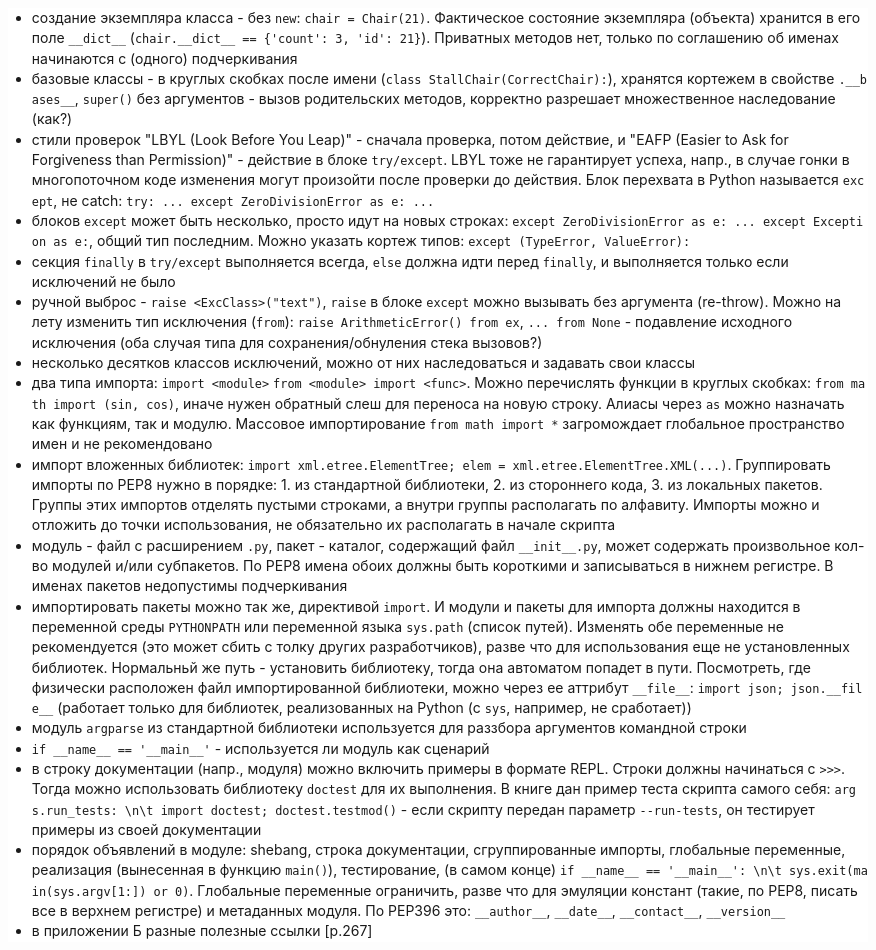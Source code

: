 - создание экземпляра класса - без `new`: `chair = Chair(21)`. Фактическое состояние экземпляра (объекта) хранится в его поле `__dict__` (`chair.__dict__ == {'count': 3, 'id': 21}`). Приватных методов нет, только по соглашению об именах начинаются с (одного) подчеркивания
- базовые классы - в круглых скобках после имени (`class StallChair(CorrectChair):`), хранятся кортежем в свойстве `.__bases__`, `super()` без аргументов - вызов родительских методов, корректно разрешает множественное наследование (как?)
- стили проверок "LBYL (Look Before You Leap)" - сначала проверка, потом действие, и "EAFP (Easier to Ask for Forgiveness than Permission)" - действие в блоке `try/except`. LBYL тоже не гарантирует успеха, напр., в случае гонки в многопоточном коде изменения могут произойти после проверки до действия. Блок перехвата в Python называется `except`, не catch: `try: ... except ZeroDivisionError as e: ...`
- блоков `except` может быть несколько, просто идут на новых строках: `except ZeroDivisionError as e: ... except Exception as e:`, общий тип последним. Можно указать кортеж типов: `except (TypeError, ValueError):`
- секция `finally` в `try/except` выполняется всегда, `else` должна идти перед `finally`, и выполняется только если исключений не было
- ручной выброс - `raise <ExcClass>("text")`, `raise` в блоке `except` можно вызывать без аргумента (re-throw). Можно на лету изменить тип исключения (`from`): `raise ArithmeticError() from ex`, `... from None` - подавление исходного исключения (оба случая типа для сохранения/обнуления стека вызовов?)
- несколько десятков классов исключений, можно от них наследоваться и задавать свои классы
- два типа импорта: `import <module>` `from <module> import <func>`. Можно перечислять функции в круглых скобках: `from math import (sin, cos)`, иначе нужен обратный слеш для переноса на новую строку. Алиасы через `as` можно назначать как функциям, так и модулю. Массовое импортирование `from math import *` загромождает глобальное пространство имен и не рекомендовано
- импорт вложенных библиотек: `import xml.etree.ElementTree; elem = xml.etree.ElementTree.XML(...)`. Группировать импорты по PEP8 нужно в порядке: 1. из стандартной библиотеки, 2. из стороннего кода, 3. из локальных пакетов. Группы этих импортов отделять пустыми строками, а внутри группы располагать по алфавиту. Импорты можно и отложить до точки использования, не обязательно их располагать в начале скрипта
- модуль - файл с расширением `.py`, пакет - каталог, содержащий файл `__init__.py`, может содержать произвольное кол-во модулей и/или субпакетов. По PEP8 имена обоих должны быть короткими и записываться в нижнем регистре. В именах пакетов недопустимы подчеркивания
- импортировать пакеты можно так же, директивой `import`. И модули и пакеты для импорта должны находится в переменной среды `PYTHONPATH` или переменной языка `sys.path` (список путей). Изменять обе переменные не рекомендуется (это может сбить с толку других разработчиков), разве что для использования еще не установленных библиотек. Нормальньй же путь - установить библиотеку, тогда она автоматом попадет в пути. Посмотреть, где физически расположен файл импортированной библиотеки, можно через ее аттрибут `__file__`: `import json; json.__file__` (работает только для библиотек, реализованных на Python (с `sys`, например, не сработает))
- модуль `argparse` из стандартной библиотеки используется для раззбора аргументов командной строки
- `if __name__ == '__main__'` - используется ли модуль как сценарий
- в строку документации (напр., модуля) можно включить примеры в формате REPL. Строки должны начинаться с `>>>`. Тогда можно использовать библиотеку `doctest` для их выполнения. В книге дан пример теста скрипта самого себя: `args.run_tests: \n\t import doctest; doctest.testmod()` - если скрипту передан параметр `--run-tests`, он тестирует примеры из своей документации
- порядок объявлений в модуле: shebang, строка документации, сгруппированные импорты, глобальные переменные, реализация (вынесенная в функцию `main()`), тестирование, (в самом конце) `if __name__ == '__main__': \n\t sys.exit(main(sys.argv[1:]) or 0)`. Глобальные переменные ограничить, разве что для эмуляции констант (такие, по PEP8, писать все в верхнем регистре) и метаданных модуля. По PEP396 это: `__author__`, `__date__`, `__contact__`, `__version__`
- в приложении Б разные полезные ссылки [p.267]
